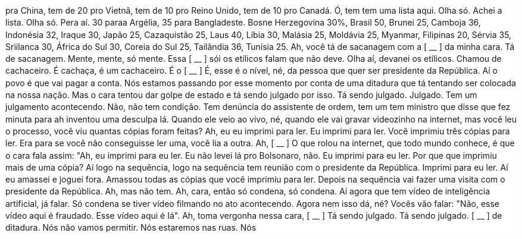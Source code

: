 pra China, tem de 20 pro Vietnã, tem de
10 pro Reino Unido, tem de 10 pro
Canadá. Ó, tem tem uma lista aqui. Olha
só. Achei a lista. Olha só. Pera aí.
30 paraa Argélia, 35 para Bangladeste.
Bosne Herzegovina 30%, Brasil 50, Brunei
25, Camboja 36, Indonésia 32, Iraque 30,
Japão 25, Cazaquistão 25, Laus 40, Líbia
30, Malásia 25, Moldávia 25, Myanmar,
Filipinas 20, Sérvia 35, Sriilanca 30,
África do Sul 30, Coreia do Sul 25,
Tailândia 36, Tunísia 25. Ah, você tá de
sacanagem com a [ __ ] da minha cara.
Tá de sacanagem. Mente, mente, só mente.
Essa [ __ ] sói os etílicos falam que não
deve.
Olha aí, devanei os etílicos. Chamou de
cachaceiro. É cachaça, é um cachaceiro.
É o [ __ ]
É, esse é o nível, né, da pessoa que
quer ser presidente da República.
Aí o povo é que vai pagar a conta. Nós
estamos passando por esse momento por
conta de uma ditadura que tá tentando
ser colocada na nossa nação. Mas
o cara tentou dar golpe de estado e tá
sendo julgado por isso. Tá sendo
julgado. Julgado. Tem um julgamento
acontecendo. Não, não tem condição.
Tem denúncia do assistente de ordem, tem
um tem ministro que disse que fez minuta
para ah inventou uma desculpa lá. Quando
ele veio ao vivo, né, quando ele vai
gravar videozinho na internet, mas você
leu o processo, você viu quantas cópias
foram feitas? Ah, eu eu imprimi para
ler. Eu imprimi para ler. Você imprimiu
três cópias para ler. Era para se você
não conseguisse ler uma, você lia a
outra. Ah, [ __ ]
O que rolou na internet, que todo mundo
conhece, é que o cara fala assim: "Ah,
eu imprimi para eu ler. Eu não levei lá
pro Bolsonaro, não. Eu imprimi para eu
ler. Por que que imprimiu mais de uma
cópia?
Aí logo na sequência, logo na sequência
tem reunião com o presidente da
República. Imprimi para eu ler. Aí eu
amassei e joguei fora. Amassou todas as
cópias que você imprimiu para ler.
Depois na sequência vai fazer uma visita
com o presidente da República. Ah, mas
não tem. Ah, cara, então só condena, só
condena. Aí agora que tem vídeo de
inteligência artificial, já falar. Só
condena se tiver vídeo filmando no ato
acontecendo. Agora nem isso dá, né?
Vocês vão falar: "Não, esse vídeo aqui é
fraudado. Esse vídeo aqui é Iá". Ah,
toma vergonha nessa cara, [ __ ] Tá
sendo julgado. Tá sendo julgado.
[ __ ] de ditadura. Nós não vamos
permitir. Nós estaremos nas ruas. Nós